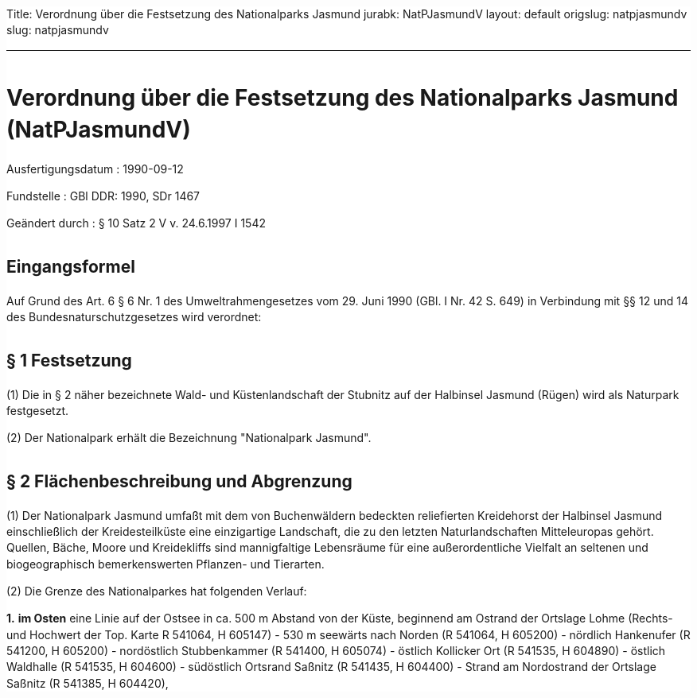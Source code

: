 Title: Verordnung über die Festsetzung des Nationalparks Jasmund
jurabk: NatPJasmundV
layout: default
origslug: natpjasmundv
slug: natpjasmundv

---

# Verordnung über die Festsetzung des Nationalparks Jasmund (NatPJasmundV)

Ausfertigungsdatum
:   1990-09-12

Fundstelle
:   GBl DDR: 1990, SDr 1467

Geändert durch
:   § 10 Satz 2 V v. 24.6.1997 I 1542


## Eingangsformel

Auf Grund des Art. 6 § 6 Nr. 1 des Umweltrahmengesetzes vom 29. Juni
1990 (GBl. I Nr. 42 S. 649) in Verbindung mit §§ 12 und 14 des
Bundesnaturschutzgesetzes wird verordnet:


## § 1 Festsetzung

(1) Die in § 2 näher bezeichnete Wald- und Küstenlandschaft der
Stubnitz auf der Halbinsel Jasmund (Rügen) wird als Naturpark
festgesetzt.

(2) Der Nationalpark erhält die Bezeichnung "Nationalpark Jasmund".


## § 2 Flächenbeschreibung und Abgrenzung

(1) Der Nationalpark Jasmund umfaßt mit dem von Buchenwäldern
bedeckten reliefierten Kreidehorst der Halbinsel Jasmund
einschließlich der Kreidesteilküste eine einzigartige Landschaft, die
zu den letzten Naturlandschaften Mitteleuropas gehört. Quellen, Bäche,
Moore und Kreidekliffs sind mannigfaltige Lebensräume für eine
außerordentliche Vielfalt an seltenen und biogeographisch
bemerkenswerten Pflanzen- und Tierarten.

(2) Die Grenze des Nationalparkes hat folgenden Verlauf:

**1.** **im Osten**                    eine Linie auf der Ostsee in ca. 500 m
    Abstand von der Küste, beginnend am Ostrand der Ortslage Lohme
    (Rechts- und Hochwert der Top. Karte R 541064, H 605147) - 530 m
    seewärts nach Norden (R 541064, H 605200) - nördlich Hankenufer (R
    541200, H 605200) - nordöstlich Stubbenkammer (R 541400, H 605074) -
    östlich Kollicker Ort (R 541535, H 604890) - östlich Waldhalle (R
    541535, H 604600) - südöstlich Ortsrand Saßnitz (R 541435, H 604400) -
    Strand am Nordostrand der Ortslage Saßnitz (R 541385, H 604420),
